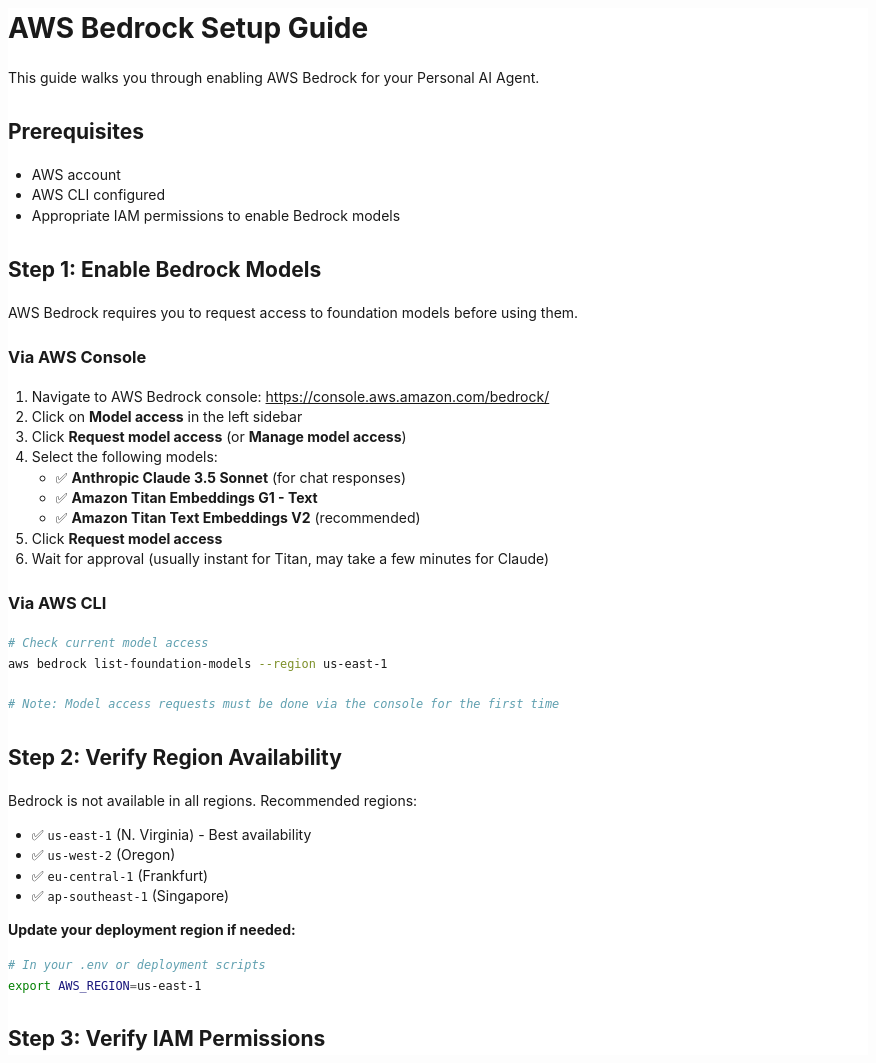 # AWS Bedrock Setup Guide

This guide walks you through enabling AWS Bedrock for your Personal AI Agent.

## Prerequisites

- AWS account
- AWS CLI configured
- Appropriate IAM permissions to enable Bedrock models

## Step 1: Enable Bedrock Models

AWS Bedrock requires you to request access to foundation models before using them.

### Via AWS Console

1. Navigate to AWS Bedrock console: https://console.aws.amazon.com/bedrock/
2. Click on **Model access** in the left sidebar
3. Click **Request model access** (or **Manage model access**)
4. Select the following models:
   - ✅ **Anthropic Claude 3.5 Sonnet** (for chat responses)
   - ✅ **Amazon Titan Embeddings G1 - Text**
   - ✅ **Amazon Titan Text Embeddings V2** (recommended)
5. Click **Request model access**
6. Wait for approval (usually instant for Titan, may take a few minutes for Claude)

### Via AWS CLI

```bash
# Check current model access
aws bedrock list-foundation-models --region us-east-1

# Note: Model access requests must be done via the console for the first time
```

## Step 2: Verify Region Availability

Bedrock is not available in all regions. Recommended regions:

- ✅ `us-east-1` (N. Virginia) - Best availability
- ✅ `us-west-2` (Oregon)
- ✅ `eu-central-1` (Frankfurt)
- ✅ `ap-southeast-1` (Singapore)

**Update your deployment region if needed:**

```bash
# In your .env or deployment scripts
export AWS_REGION=us-east-1
```

## Step 3: Verify IAM Permissions
